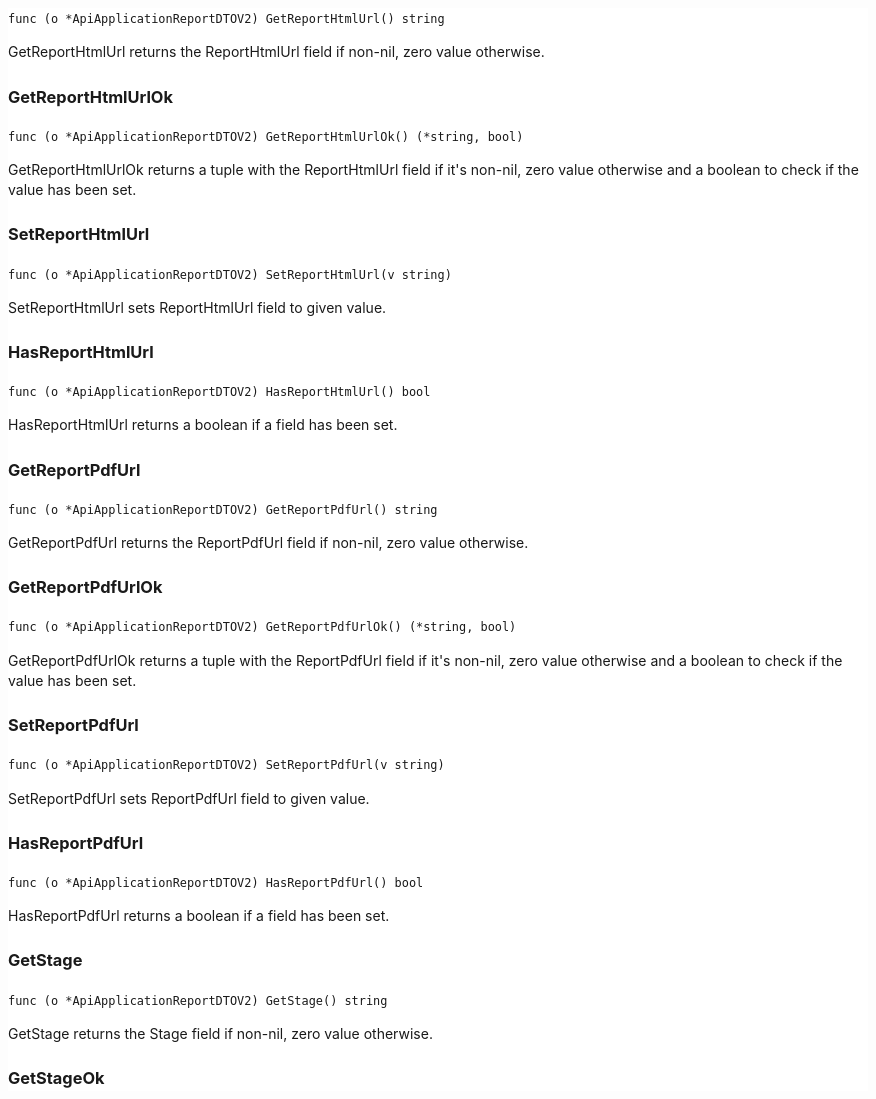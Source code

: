 `func (o *ApiApplicationReportDTOV2) GetReportHtmlUrl() string`

GetReportHtmlUrl returns the ReportHtmlUrl field if non-nil, zero value otherwise.

### GetReportHtmlUrlOk

`func (o *ApiApplicationReportDTOV2) GetReportHtmlUrlOk() (*string, bool)`

GetReportHtmlUrlOk returns a tuple with the ReportHtmlUrl field if it's non-nil, zero value otherwise
and a boolean to check if the value has been set.

### SetReportHtmlUrl

`func (o *ApiApplicationReportDTOV2) SetReportHtmlUrl(v string)`

SetReportHtmlUrl sets ReportHtmlUrl field to given value.

### HasReportHtmlUrl

`func (o *ApiApplicationReportDTOV2) HasReportHtmlUrl() bool`

HasReportHtmlUrl returns a boolean if a field has been set.

### GetReportPdfUrl

`func (o *ApiApplicationReportDTOV2) GetReportPdfUrl() string`

GetReportPdfUrl returns the ReportPdfUrl field if non-nil, zero value otherwise.

### GetReportPdfUrlOk

`func (o *ApiApplicationReportDTOV2) GetReportPdfUrlOk() (*string, bool)`

GetReportPdfUrlOk returns a tuple with the ReportPdfUrl field if it's non-nil, zero value otherwise
and a boolean to check if the value has been set.

### SetReportPdfUrl

`func (o *ApiApplicationReportDTOV2) SetReportPdfUrl(v string)`

SetReportPdfUrl sets ReportPdfUrl field to given value.

### HasReportPdfUrl

`func (o *ApiApplicationReportDTOV2) HasReportPdfUrl() bool`

HasReportPdfUrl returns a boolean if a field has been set.

### GetStage

`func (o *ApiApplicationReportDTOV2) GetStage() string`

GetStage returns the Stage field if non-nil, zero value otherwise.

### GetStageOk

